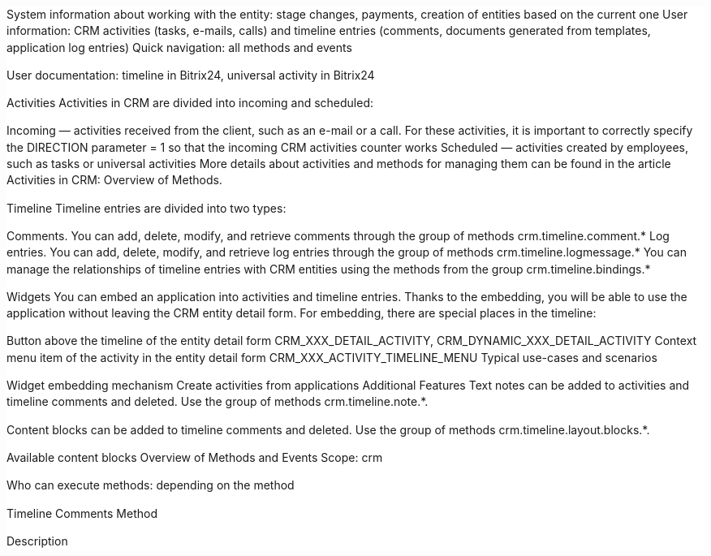 System information about working with the entity: stage changes, payments, creation of entities based on the current one
User information: CRM activities (tasks, e-mails, calls) and timeline entries (comments, documents generated from templates, application log entries)
Quick navigation: all methods and events

User documentation: timeline in Bitrix24, universal activity in Bitrix24

Activities
Activities in CRM are divided into incoming and scheduled:

Incoming — activities received from the client, such as an e-mail or a call. For these activities, it is important to correctly specify the DIRECTION parameter = 1 so that the incoming CRM activities counter works
Scheduled — activities created by employees, such as tasks or universal activities
More details about activities and methods for managing them can be found in the article Activities in CRM: Overview of Methods.

Timeline
Timeline entries are divided into two types:

Comments. You can add, delete, modify, and retrieve comments through the group of methods crm.timeline.comment.*
Log entries. You can add, delete, modify, and retrieve log entries through the group of methods crm.timeline.logmessage.*
You can manage the relationships of timeline entries with CRM entities using the methods from the group crm.timeline.bindings.*

Widgets
You can embed an application into activities and timeline entries. Thanks to the embedding, you will be able to use the application without leaving the CRM entity detail form. For embedding, there are special places in the timeline:

Button above the timeline of the entity detail form CRM_XXX_DETAIL_ACTIVITY, CRM_DYNAMIC_XXX_DETAIL_ACTIVITY
Context menu item of the activity in the entity detail form CRM_XXX_ACTIVITY_TIMELINE_MENU
Typical use-cases and scenarios

Widget embedding mechanism
Create activities from applications
Additional Features
Text notes can be added to activities and timeline comments and deleted. Use the group of methods crm.timeline.note.*.

Content blocks can be added to timeline comments and deleted. Use the group of methods crm.timeline.layout.blocks.*.

Available content blocks
Overview of Methods and Events
Scope: crm

Who can execute methods: depending on the method

Timeline Comments
Method

Description

